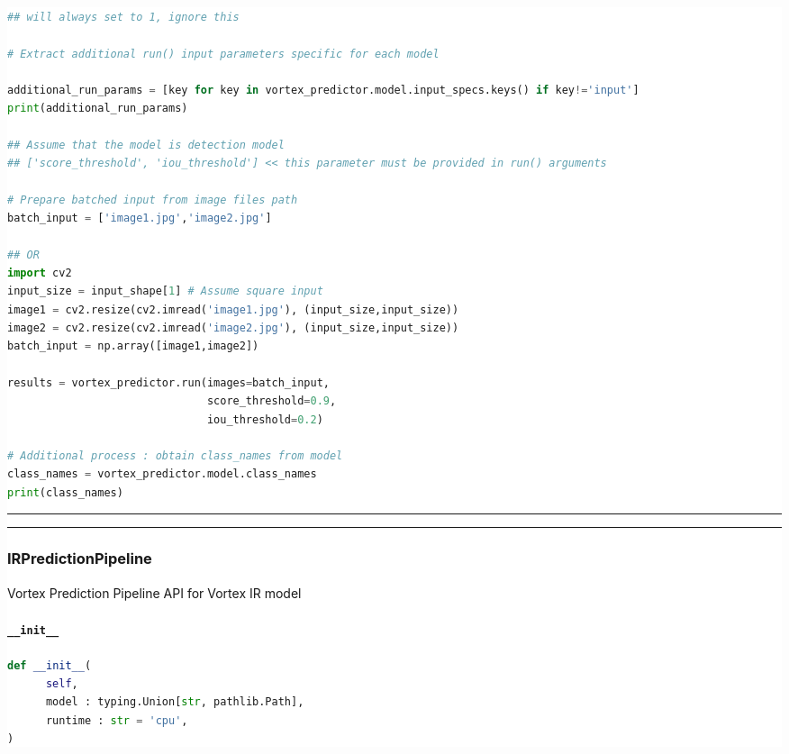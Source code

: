 ```python
## will always set to 1, ignore this

# Extract additional run() input parameters specific for each model

additional_run_params = [key for key in vortex_predictor.model.input_specs.keys() if key!='input']
print(additional_run_params)

## Assume that the model is detection model
## ['score_threshold', 'iou_threshold'] << this parameter must be provided in run() arguments

# Prepare batched input from image files path
batch_input = ['image1.jpg','image2.jpg']

## OR
import cv2
input_size = input_shape[1] # Assume square input
image1 = cv2.resize(cv2.imread('image1.jpg'), (input_size,input_size))
image2 = cv2.resize(cv2.imread('image2.jpg'), (input_size,input_size))
batch_input = np.array([image1,image2])

results = vortex_predictor.run(images=batch_input,
                               score_threshold=0.9,
                               iou_threshold=0.2)

# Additional process : obtain class_names from model
class_names = vortex_predictor.model.class_names
print(class_names)

```



---

---

### IRPredictionPipeline



Vortex Prediction Pipeline API for Vortex IR model
    

#### `__init__`



```python
def __init__(
      self,
      model : typing.Union[str, pathlib.Path],
      runtime : str = 'cpu',
)
```

